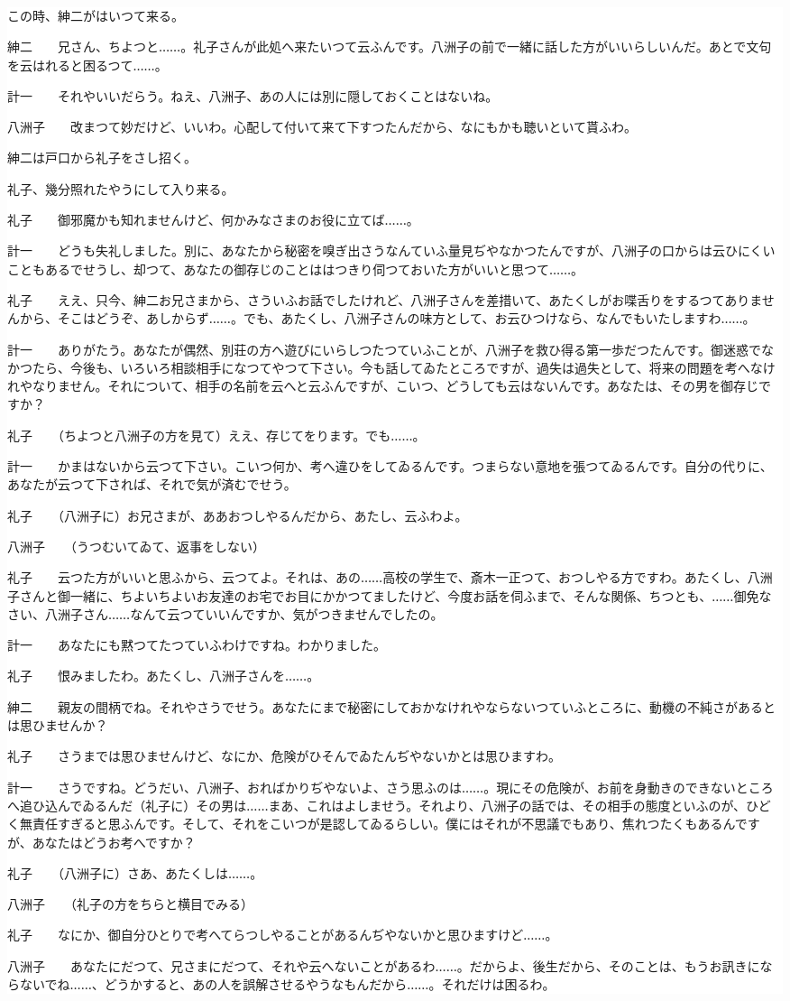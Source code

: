 


この時、紳二がはいつて来る。





紳二　　兄さん、ちよつと……。礼子さんが此処へ来たいつて云ふんです。八洲子の前で一緒に話した方がいいらしいんだ。あとで文句を云はれると困るつて……。

計一　　それやいいだらう。ねえ、八洲子、あの人には別に隠しておくことはないね。

八洲子　　改まつて妙だけど、いいわ。心配して付いて来て下すつたんだから、なにもかも聴いといて貰ふわ。




紳二は戸口から礼子をさし招く。

礼子、幾分照れたやうにして入り来る。





礼子　　御邪魔かも知れませんけど、何かみなさまのお役に立てば……。

計一　　どうも失礼しました。別に、あなたから秘密を嗅ぎ出さうなんていふ量見ぢやなかつたんですが、八洲子の口からは云ひにくいこともあるでせうし、却つて、あなたの御存じのことははつきり伺つておいた方がいいと思つて……。

礼子　　ええ、只今、紳二お兄さまから、さういふお話でしたけれど、八洲子さんを差措いて、あたくしがお喋舌りをするつてありませんから、そこはどうぞ、あしからず……。でも、あたくし、八洲子さんの味方として、お云ひつけなら、なんでもいたしますわ……。

計一　　ありがたう。あなたが偶然、別荘の方へ遊びにいらしつたつていふことが、八洲子を救ひ得る第一歩だつたんです。御迷惑でなかつたら、今後も、いろいろ相談相手になつてやつて下さい。今も話してゐたところですが、過失は過失として、将来の問題を考へなけれやなりません。それについて、相手の名前を云へと云ふんですが、こいつ、どうしても云はないんです。あなたは、その男を御存じですか？

礼子　　（ちよつと八洲子の方を見て）ええ、存じてをります。でも……。

計一　　かまはないから云つて下さい。こいつ何か、考へ違ひをしてゐるんです。つまらない意地を張つてゐるんです。自分の代りに、あなたが云つて下されば、それで気が済むでせう。

礼子　　（八洲子に）お兄さまが、ああおつしやるんだから、あたし、云ふわよ。

八洲子　　（うつむいてゐて、返事をしない）

礼子　　云つた方がいいと思ふから、云つてよ。それは、あの……高校の学生で、斎木一正つて、おつしやる方ですわ。あたくし、八洲子さんと御一緒に、ちよいちよいお友達のお宅でお目にかかつてましたけど、今度お話を伺ふまで、そんな関係、ちつとも、……御免なさい、八洲子さん……なんて云つていいんですか、気がつきませんでしたの。

計一　　あなたにも黙つてたつていふわけですね。わかりました。

礼子　　恨みましたわ。あたくし、八洲子さんを……。

紳二　　親友の間柄でね。それやさうでせう。あなたにまで秘密にしておかなけれやならないつていふところに、動機の不純さがあるとは思ひませんか？

礼子　　さうまでは思ひませんけど、なにか、危険がひそんでゐたんぢやないかとは思ひますわ。

計一　　さうですね。どうだい、八洲子、おればかりぢやないよ、さう思ふのは……。現にその危険が、お前を身動きのできないところへ追ひ込んでゐるんだ（礼子に）その男は……まあ、これはよしませう。それより、八洲子の話では、その相手の態度といふのが、ひどく無責任すぎると思ふんです。そして、それをこいつが是認してゐるらしい。僕にはそれが不思議でもあり、焦れつたくもあるんですが、あなたはどうお考へですか？

礼子　　（八洲子に）さあ、あたくしは……。

八洲子　　（礼子の方をちらと横目でみる）

礼子　　なにか、御自分ひとりで考へてらつしやることがあるんぢやないかと思ひますけど……。

八洲子　　あなたにだつて、兄さまにだつて、それや云へないことがあるわ……。だからよ、後生だから、そのことは、もうお訊きにならないでね……、どうかすると、あの人を誤解させるやうなもんだから……。それだけは困るわ。

